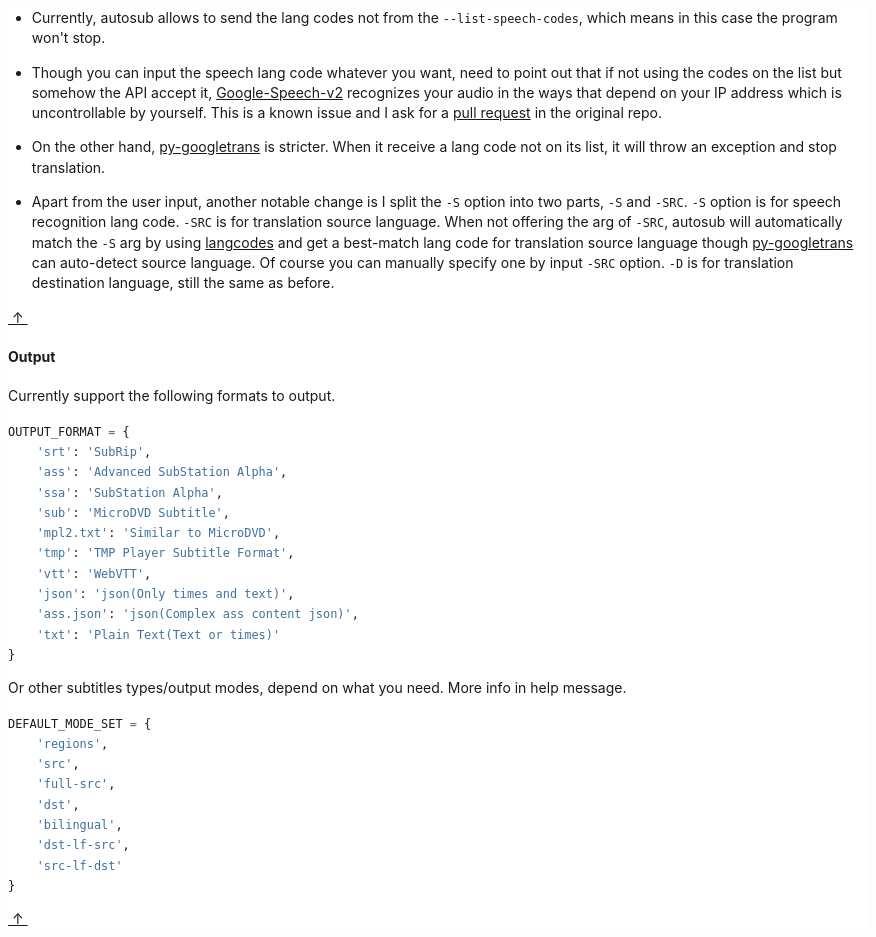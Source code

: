 - Currently, autosub allows to send the lang codes not from the `--list-speech-codes`, which means in this case the program won't stop.

- Though you can input the speech lang code whatever you want, need to point out that if not using the codes on the list but somehow the API accept it, [Google-Speech-v2](https://github.com/gillesdemey/google-speech-v2) recognizes your audio in the ways that depend on your IP address which is uncontrollable by yourself. This is a known issue and I ask for a [pull request](https://github.com/agermanidis/autosub/pull/136) in the original repo.

- On the other hand, [py-googletrans](https://github.com/ssut/py-googletrans) is stricter. When it receive a lang code not on its list, it will throw an exception and stop translation.

- Apart from the user input, another notable change is I split the `-S` option into two parts, `-S` and `-SRC`. `-S` option is for speech recognition lang code. `-SRC` is for translation source language. When not offering the arg of `-SRC`, autosub will automatically match the `-S` arg by using [langcodes](https://github.com/LuminosoInsight/langcodes) and get a best-match lang code for translation source language though [py-googletrans](https://github.com/ssut/py-googletrans) can auto-detect source language. Of course you can manually specify one by input `-SRC` option. `-D` is for translation destination language, still the same as before.

<escape><a href = "#TOC">&nbsp;↑&nbsp;</a></escape>

#### Output

Currently support the following formats to output.

```Python
OUTPUT_FORMAT = {
    'srt': 'SubRip',
    'ass': 'Advanced SubStation Alpha',
    'ssa': 'SubStation Alpha',
    'sub': 'MicroDVD Subtitle',
    'mpl2.txt': 'Similar to MicroDVD',
    'tmp': 'TMP Player Subtitle Format',
    'vtt': 'WebVTT',
    'json': 'json(Only times and text)',
    'ass.json': 'json(Complex ass content json)',
    'txt': 'Plain Text(Text or times)'
}
```

Or other subtitles types/output modes, depend on what you need. More info in help message.

```Python
DEFAULT_MODE_SET = {
    'regions',
    'src',
    'full-src',
    'dst',
    'bilingual',
    'dst-lf-src',
    'src-lf-dst'
}
```

<escape><a href = "#TOC">&nbsp;↑&nbsp;</a></escape>
